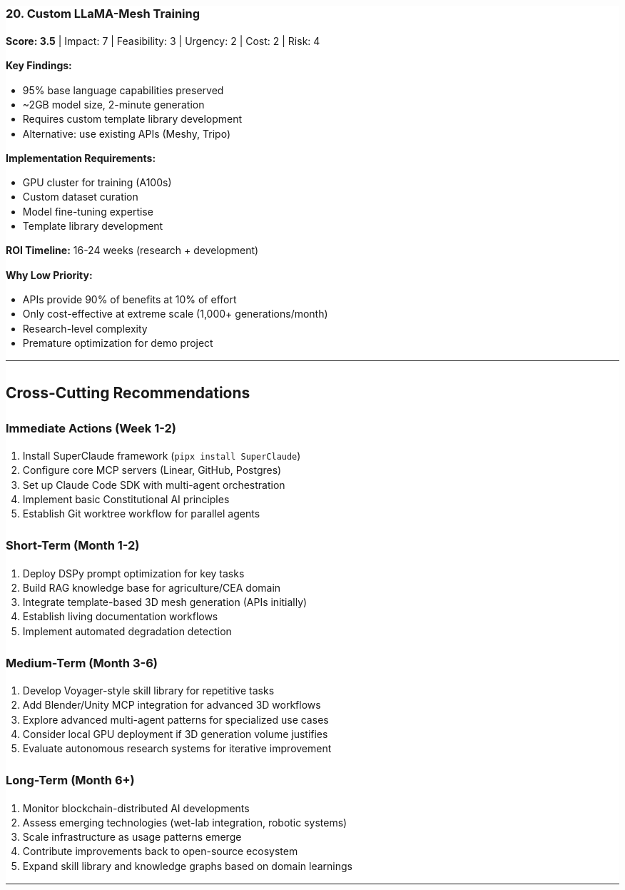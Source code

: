 
### 20. Custom LLaMA-Mesh Training
**Score: 3.5** | Impact: 7 | Feasibility: 3 | Urgency: 2 | Cost: 2 | Risk: 4

**Key Findings:**
- 95% base language capabilities preserved
- ~2GB model size, 2-minute generation
- Requires custom template library development
- Alternative: use existing APIs (Meshy, Tripo)

**Implementation Requirements:**
- GPU cluster for training (A100s)
- Custom dataset curation
- Model fine-tuning expertise
- Template library development

**ROI Timeline:** 16-24 weeks (research + development)

**Why Low Priority:**
- APIs provide 90% of benefits at 10% of effort
- Only cost-effective at extreme scale (1,000+ generations/month)
- Research-level complexity
- Premature optimization for demo project

---

## Cross-Cutting Recommendations

### Immediate Actions (Week 1-2)
1. Install SuperClaude framework (`pipx install SuperClaude`)
2. Configure core MCP servers (Linear, GitHub, Postgres)
3. Set up Claude Code SDK with multi-agent orchestration
4. Implement basic Constitutional AI principles
5. Establish Git worktree workflow for parallel agents

### Short-Term (Month 1-2)
1. Deploy DSPy prompt optimization for key tasks
2. Build RAG knowledge base for agriculture/CEA domain
3. Integrate template-based 3D mesh generation (APIs initially)
4. Establish living documentation workflows
5. Implement automated degradation detection

### Medium-Term (Month 3-6)
1. Develop Voyager-style skill library for repetitive tasks
2. Add Blender/Unity MCP integration for advanced 3D workflows
3. Explore advanced multi-agent patterns for specialized use cases
4. Consider local GPU deployment if 3D generation volume justifies
5. Evaluate autonomous research systems for iterative improvement

### Long-Term (Month 6+)
1. Monitor blockchain-distributed AI developments
2. Assess emerging technologies (wet-lab integration, robotic systems)
3. Scale infrastructure as usage patterns emerge
4. Contribute improvements back to open-source ecosystem
5. Expand skill library and knowledge graphs based on domain learnings

---